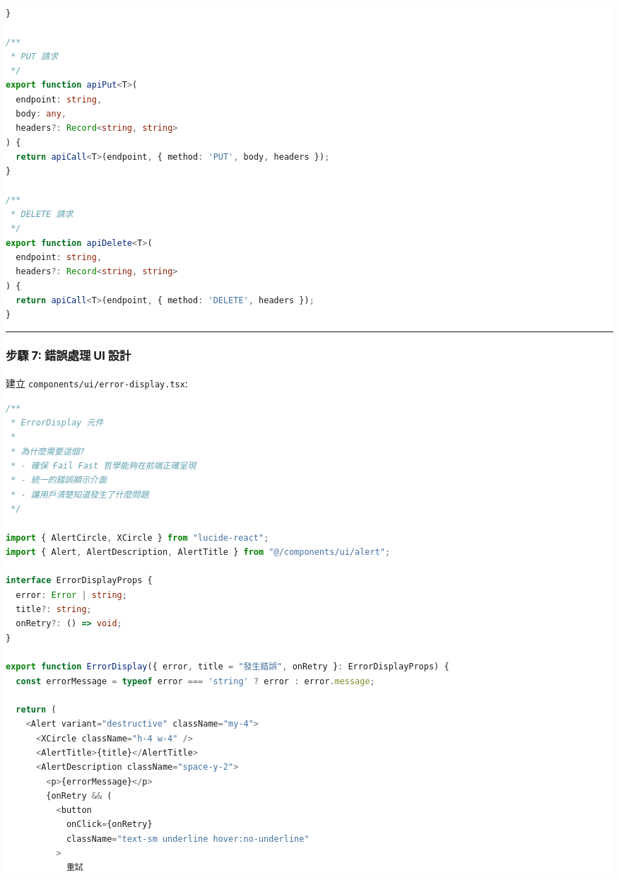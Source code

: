 ```typescript
}

/**
 * PUT 請求
 */
export function apiPut<T>(
  endpoint: string,
  body: any,
  headers?: Record<string, string>
) {
  return apiCall<T>(endpoint, { method: 'PUT', body, headers });
}

/**
 * DELETE 請求
 */
export function apiDelete<T>(
  endpoint: string,
  headers?: Record<string, string>
) {
  return apiCall<T>(endpoint, { method: 'DELETE', headers });
}
```

---

### 步驟 7: 錯誤處理 UI 設計

建立 `components/ui/error-display.tsx`:

```typescript
/**
 * ErrorDisplay 元件
 *
 * 為什麼需要這個?
 * - 確保 Fail Fast 哲學能夠在前端正確呈現
 * - 統一的錯誤顯示介面
 * - 讓用戶清楚知道發生了什麼問題
 */

import { AlertCircle, XCircle } from "lucide-react";
import { Alert, AlertDescription, AlertTitle } from "@/components/ui/alert";

interface ErrorDisplayProps {
  error: Error | string;
  title?: string;
  onRetry?: () => void;
}

export function ErrorDisplay({ error, title = "發生錯誤", onRetry }: ErrorDisplayProps) {
  const errorMessage = typeof error === 'string' ? error : error.message;

  return (
    <Alert variant="destructive" className="my-4">
      <XCircle className="h-4 w-4" />
      <AlertTitle>{title}</AlertTitle>
      <AlertDescription className="space-y-2">
        <p>{errorMessage}</p>
        {onRetry && (
          <button
            onClick={onRetry}
            className="text-sm underline hover:no-underline"
          >
            重試
```